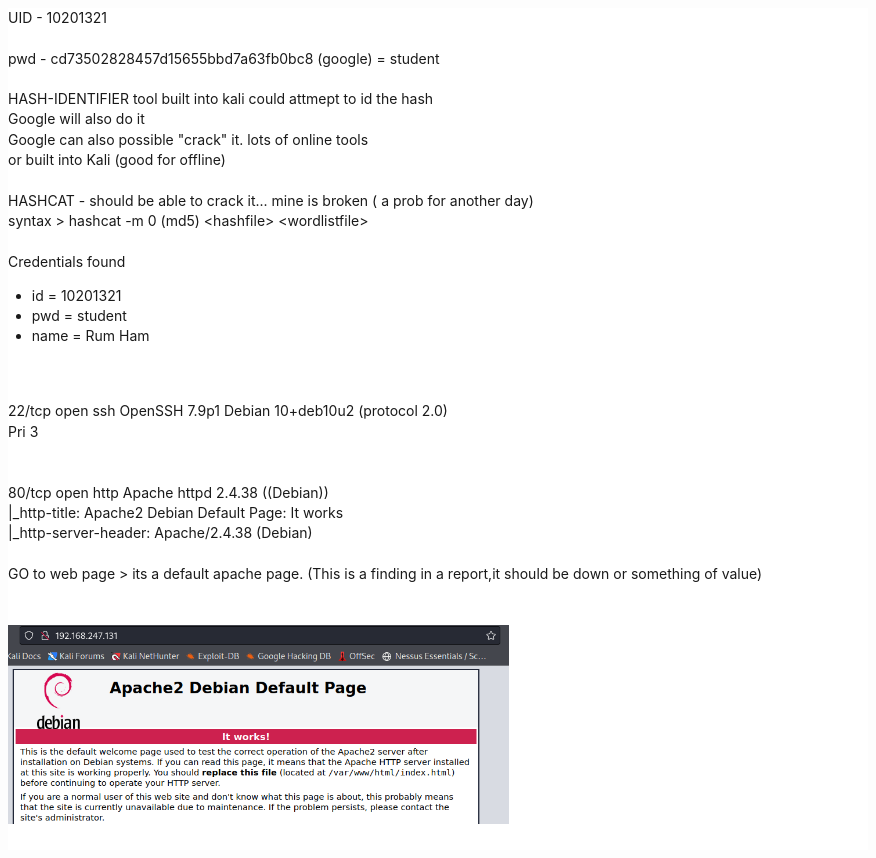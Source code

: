 UID - 10201321 <br/>
<br/>
pwd - cd73502828457d15655bbd7a63fb0bc8 (google) = student<br/>
<br/>
HASH-IDENTIFIER tool built into kali could attmept to id the hash <br/>
Google will also do it<br/>
Google can also possible &quot;crack&quot; it. lots of online tools<br/>
or built into Kali (good for offline)<br/>
<br/>
HASHCAT - should be able to crack it... mine is broken ( a prob for another day)<br/>
syntax &gt; hashcat -m 0 (md5) &lt;hashfile&gt; &lt;wordlistfile&gt;<br/>
<br/>
Credentials found<br/>
- id = 10201321 <br/>
- pwd = student<br/>
- name = Rum Ham<br/>
<br/>
<br/>
22/tcp open ssh   OpenSSH 7.9p1 Debian 10+deb10u2 (protocol 2.0)<br/>
Pri 3<br/>
<br/>
<br/>
80/tcp open http  Apache httpd 2.4.38 ((Debian))<br/>
|_http-title: Apache2 Debian Default Page: It works<br/>
|_http-server-header: Apache/2.4.38 (Debian)<br/>
<br/>
GO to web page &gt; its a default apache page. (This is a finding in a report,it should be down or something of value)<br/>
<br/>
<br/>
<img height="200" src="image 2.png" width="501"/><br/>
<br/>